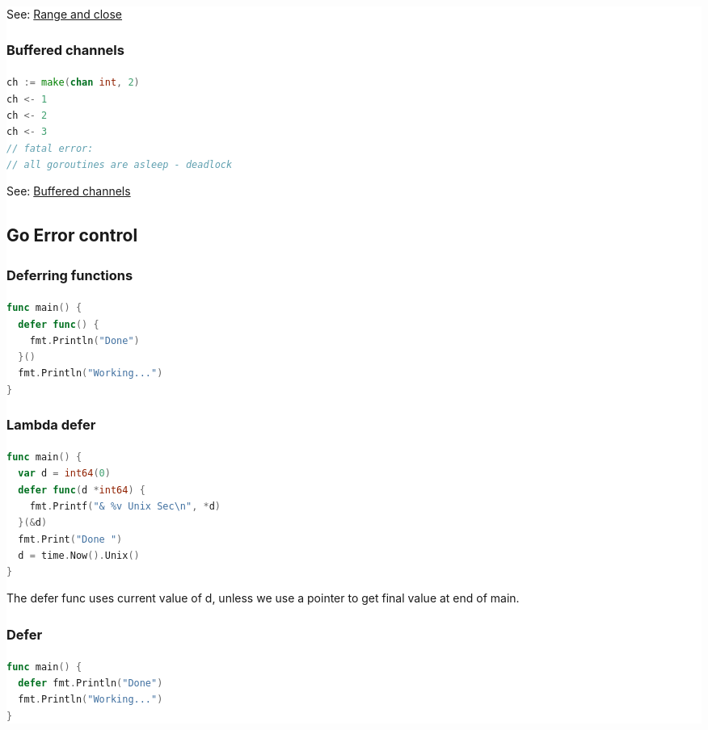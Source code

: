 See: [Range and close](https://tour.go.dev/concurrency/4)



### Buffered channels

```go
ch := make(chan int, 2)
ch <- 1
ch <- 2
ch <- 3
// fatal error:
// all goroutines are asleep - deadlock
```

See: [Buffered channels](https://tour.go.dev/concurrency/3)





Go Error control
--------

### Deferring functions 

```go
func main() {
  defer func() {
    fmt.Println("Done")
  }()
  fmt.Println("Working...")
}
```


### Lambda defer

```go
func main() {
  var d = int64(0)
  defer func(d *int64) {
    fmt.Printf("& %v Unix Sec\n", *d)
  }(&d)
  fmt.Print("Done ")
  d = time.Now().Unix()
}
```

The defer func uses current value of d, unless we use a pointer to get final value at end of main.




### Defer

```go
func main() {
  defer fmt.Println("Done")
  fmt.Println("Working...")
}
```
